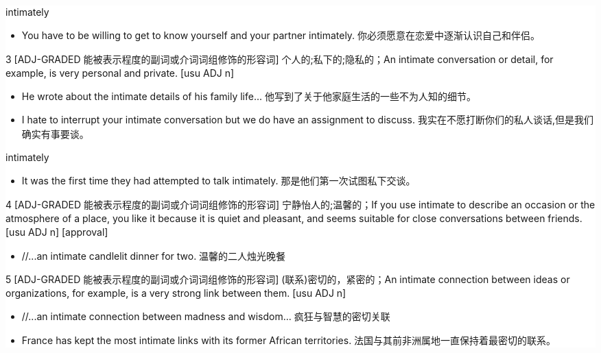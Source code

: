 
intimately
- You have to be willing to get to know yourself and your partner 
intimately.
你必须愿意在恋爱中逐渐认识自己和伴侣。




3
[ADJ-GRADED 能被表示程度的副词或介词词组修饰的形容词] 
个人的;私下的;隐私的；An 
intimate conversation or detail, for example, is very personal and private. 
[usu ADJ n]

- He wrote about the 
intimate details of his family life...
他写到了关于他家庭生活的一些不为人知的细节。

- I hate to interrupt your 
intimate conversation but we do have an assignment to discuss.
我实在不愿打断你们的私人谈话,但是我们确实有事要谈。


intimately
- It was the first time they had attempted to talk 
intimately.
那是他们第一次试图私下交谈。




4
[ADJ-GRADED 能被表示程度的副词或介词词组修饰的形容词] 
宁静怡人的;温馨的；If you use 
intimate to describe an occasion or the atmosphere of a place, you like it because it is quiet and pleasant, and seems suitable for close conversations between friends. 
[usu ADJ n] [approval]

- //...an 
intimate candlelit dinner for two.
温馨的二人烛光晚餐




5
[ADJ-GRADED 能被表示程度的副词或介词词组修饰的形容词] 
(联系)密切的，紧密的；An 
intimate connection between ideas or organizations, for example, is a very strong link between them. 
[usu ADJ n]

- //...an 
intimate connection between madness and wisdom...
疯狂与智慧的密切关联

- France has kept the most 
intimate links with its former African territories.
法国与其前非洲属地一直保持着最密切的联系。

